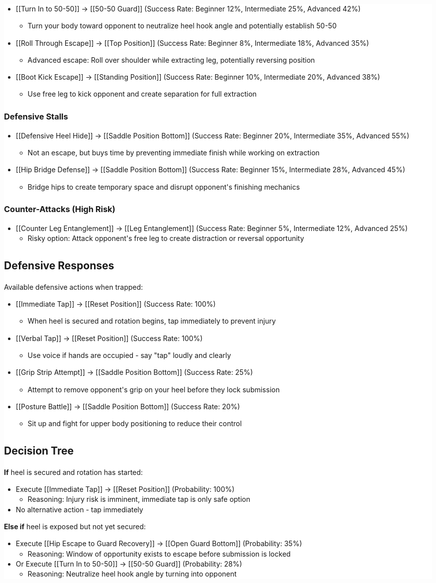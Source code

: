 - [[Turn In to 50-50]] → [[50-50 Guard]] (Success Rate: Beginner 12%, Intermediate 25%, Advanced 42%)
  - Turn your body toward opponent to neutralize heel hook angle and potentially establish 50-50

- [[Roll Through Escape]] → [[Top Position]] (Success Rate: Beginner 8%, Intermediate 18%, Advanced 35%)
  - Advanced escape: Roll over shoulder while extracting leg, potentially reversing position

- [[Boot Kick Escape]] → [[Standing Position]] (Success Rate: Beginner 10%, Intermediate 20%, Advanced 38%)
  - Use free leg to kick opponent and create separation for full extraction

### Defensive Stalls
- [[Defensive Heel Hide]] → [[Saddle Position Bottom]] (Success Rate: Beginner 20%, Intermediate 35%, Advanced 55%)
  - Not an escape, but buys time by preventing immediate finish while working on extraction

- [[Hip Bridge Defense]] → [[Saddle Position Bottom]] (Success Rate: Beginner 15%, Intermediate 28%, Advanced 45%)
  - Bridge hips to create temporary space and disrupt opponent's finishing mechanics

### Counter-Attacks (High Risk)
- [[Counter Leg Entanglement]] → [[Leg Entanglement]] (Success Rate: Beginner 5%, Intermediate 12%, Advanced 25%)
  - Risky option: Attack opponent's free leg to create distraction or reversal opportunity

## Defensive Responses
Available defensive actions when trapped:

- [[Immediate Tap]] → [[Reset Position]] (Success Rate: 100%)
  - When heel is secured and rotation begins, tap immediately to prevent injury

- [[Verbal Tap]] → [[Reset Position]] (Success Rate: 100%)
  - Use voice if hands are occupied - say "tap" loudly and clearly

- [[Grip Strip Attempt]] → [[Saddle Position Bottom]] (Success Rate: 25%)
  - Attempt to remove opponent's grip on your heel before they lock submission

- [[Posture Battle]] → [[Saddle Position Bottom]] (Success Rate: 20%)
  - Sit up and fight for upper body positioning to reduce their control

## Decision Tree

**If** heel is secured and rotation has started:
- Execute [[Immediate Tap]] → [[Reset Position]] (Probability: 100%)
  - Reasoning: Injury risk is imminent, immediate tap is only safe option
- No alternative action - tap immediately

**Else if** heel is exposed but not yet secured:
- Execute [[Hip Escape to Guard Recovery]] → [[Open Guard Bottom]] (Probability: 35%)
  - Reasoning: Window of opportunity exists to escape before submission is locked
- Or Execute [[Turn In to 50-50]] → [[50-50 Guard]] (Probability: 28%)
  - Reasoning: Neutralize heel hook angle by turning into opponent
